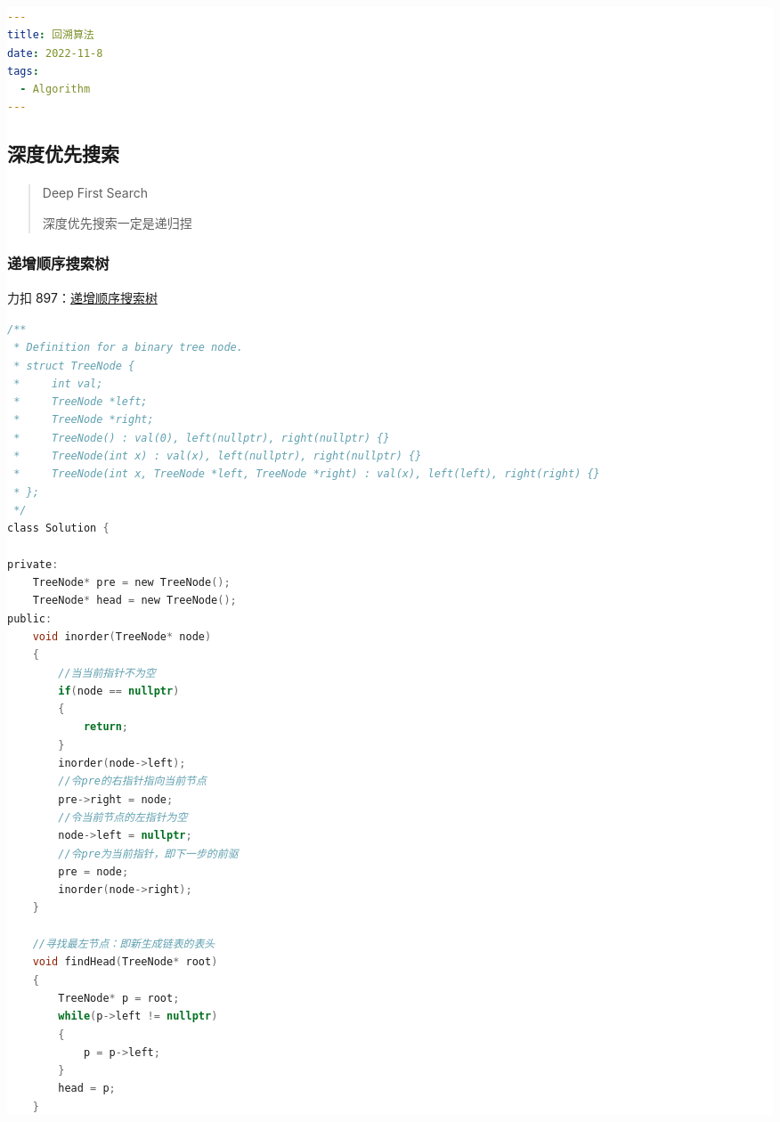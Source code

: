 ```yaml
---
title: 回溯算法
date: 2022-11-8
tags:
  - Algorithm
---
```


## 深度优先搜索

> Deep First Search
>
> 深度优先搜索一定是递归捏

### 递增顺序搜索树

力扣 897：[递增顺序搜索树](https://leetcode.cn/problems/increasing-order-search-tree/)

```c
/**
 * Definition for a binary tree node.
 * struct TreeNode {
 *     int val;
 *     TreeNode *left;
 *     TreeNode *right;
 *     TreeNode() : val(0), left(nullptr), right(nullptr) {}
 *     TreeNode(int x) : val(x), left(nullptr), right(nullptr) {}
 *     TreeNode(int x, TreeNode *left, TreeNode *right) : val(x), left(left), right(right) {}
 * };
 */
class Solution {

private:
    TreeNode* pre = new TreeNode();
    TreeNode* head = new TreeNode();
public:
    void inorder(TreeNode* node)
    {
        //当当前指针不为空
        if(node == nullptr)
        {
            return;
        }
        inorder(node->left);
        //令pre的右指针指向当前节点
        pre->right = node;
        //令当前节点的左指针为空
        node->left = nullptr;
        //令pre为当前指针，即下一步的前驱
        pre = node;
        inorder(node->right);
    }

    //寻找最左节点：即新生成链表的表头
    void findHead(TreeNode* root)
    {
        TreeNode* p = root;
        while(p->left != nullptr)
        {
            p = p->left;
        }
        head = p;
    }
```